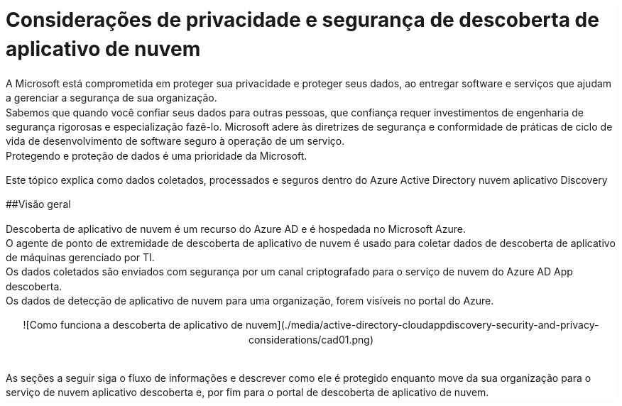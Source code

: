 <properties
    pageTitle="Considerações de privacidade e segurança de descoberta de aplicativo em nuvem | Microsoft Azure"
    description="Este tópico descreve as considerações de segurança e privacidade relacionadas à descoberta de aplicativo de nuvem."
    services="active-directory"
    documentationCenter=""
    authors="markusvi"
    manager="femila"
    editor=""/>

<tags
    ms.service="active-directory"
    ms.workload="identity"
    ms.tgt_pltfrm="na"
    ms.devlang="na"
    ms.topic="article"
    ms.date="10/10/2016"
    ms.author="markusvi"/>

# <a name="cloud-app-discovery-security-and-privacy-considerations"></a>Considerações de privacidade e segurança de descoberta de aplicativo de nuvem

A Microsoft está comprometida em proteger sua privacidade e proteger seus dados, ao entregar software e serviços que ajudam a gerenciar a segurança de sua organização. <br>
Sabemos que quando você confiar seus dados para outras pessoas, que confiança requer investimentos de engenharia de segurança rigorosas e especialização fazê-lo.
Microsoft adere às diretrizes de segurança e conformidade de práticas de ciclo de vida de desenvolvimento de software seguro à operação de um serviço. <br>
Protegendo e proteção de dados é uma prioridade da Microsoft.

Este tópico explica como dados coletados, processados e seguros dentro do Azure Active Directory nuvem aplicativo Discovery




##<a name="overview"></a>Visão geral

Descoberta de aplicativo de nuvem é um recurso do Azure AD e é hospedada no Microsoft Azure. <br>
O agente de ponto de extremidade de descoberta de aplicativo de nuvem é usado para coletar dados de descoberta de aplicativo de máquinas gerenciado por TI. <br>
Os dados coletados são enviados com segurança por um canal criptografado para o serviço de nuvem do Azure AD App descoberta. <br>
Os dados de detecção de aplicativo de nuvem para uma organização, forem visíveis no portal do Azure. <br>


<center>![Como funciona a descoberta de aplicativo de nuvem](./media/active-directory-cloudappdiscovery-security-and-privacy-considerations/cad01.png)</center> <br>


As seções a seguir siga o fluxo de informações e descrever como ele é protegido enquanto move da sua organização para o serviço de nuvem aplicativo descoberta e, por fim para o portal de descoberta de aplicativo de nuvem.
